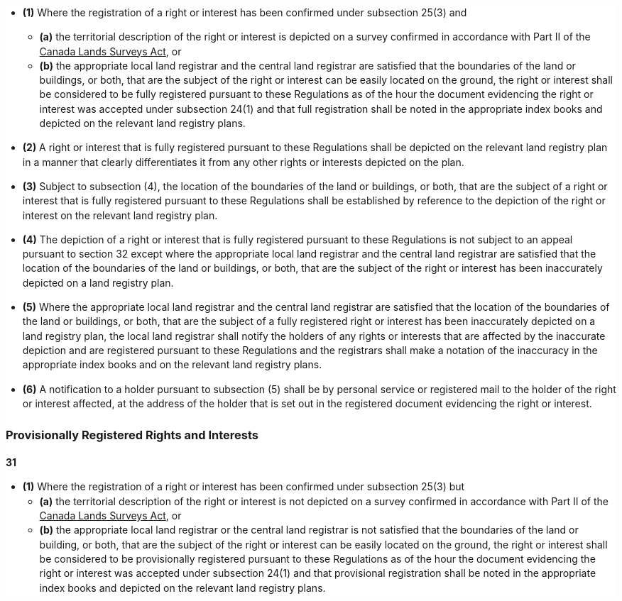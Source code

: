 - **(1)** Where the registration of a right or interest has been confirmed under subsection 25(3) and
	- **(a)** the territorial description of the right or interest is depicted on a survey confirmed in accordance with Part II of the [Canada Lands Surveys Act](/en/Acts/Revised%20Statutes%20of%20Canada/L/L-6.md), or
	- **(b)** the appropriate local land registrar and the central land registrar are satisfied that the boundaries of the land or buildings, or both, that are the subject of the right or interest can be easily located on the ground,
the right or interest shall be considered to be fully registered pursuant to these Regulations as of the hour the document evidencing the right or interest was accepted under subsection 24(1) and that full registration shall be noted in the appropriate index books and depicted on the relevant land registry plans.

- **(2)** A right or interest that is fully registered pursuant to these Regulations shall be depicted on the relevant land registry plan in a manner that clearly differentiates it from any other rights or interests depicted on the plan.

- **(3)** Subject to subsection (4), the location of the boundaries of the land or buildings, or both, that are the subject of a right or interest that is fully registered pursuant to these Regulations shall be established by reference to the depiction of the right or interest on the relevant land registry plan.

- **(4)** The depiction of a right or interest that is fully registered pursuant to these Regulations is not subject to an appeal pursuant to section 32 except where the appropriate local land registrar and the central land registrar are satisfied that the location of the boundaries of the land or buildings, or both, that are the subject of the right or interest has been inaccurately depicted on a land registry plan.

- **(5)** Where the appropriate local land registrar and the central land registrar are satisfied that the location of the boundaries of the land or buildings, or both, that are the subject of a fully registered right or interest has been inaccurately depicted on a land registry plan, the local land registrar shall notify the holders of any rights or interests that are affected by the inaccurate depiction and are registered pursuant to these Regulations and the registrars shall make a notation of the inaccuracy in the appropriate index books and on the relevant land registry plans.

- **(6)** A notification to a holder pursuant to subsection (5) shall be by personal service or registered mail to the holder of the right or interest affected, at the address of the holder that is set out in the registered document evidencing the right or interest.




### Provisionally Registered Rights and Interests


**31** 

- **(1)** Where the registration of a right or interest has been confirmed under subsection 25(3) but
	- **(a)** the territorial description of the right or interest is not depicted on a survey confirmed in accordance with Part II of the [Canada Lands Surveys Act](/en/Acts/Revised%20Statutes%20of%20Canada/L/L-6.md), or
	- **(b)** the appropriate local land registrar or the central land registrar is not satisfied that the boundaries of the land or building, or both, that are the subject of the right or interest can be easily located on the ground,
the right or interest shall be considered to be provisionally registered pursuant to these Regulations as of the hour the document evidencing the right or interest was accepted under subsection 24(1) and that provisional registration shall be noted in the appropriate index books and depicted on the relevant land registry plans.
